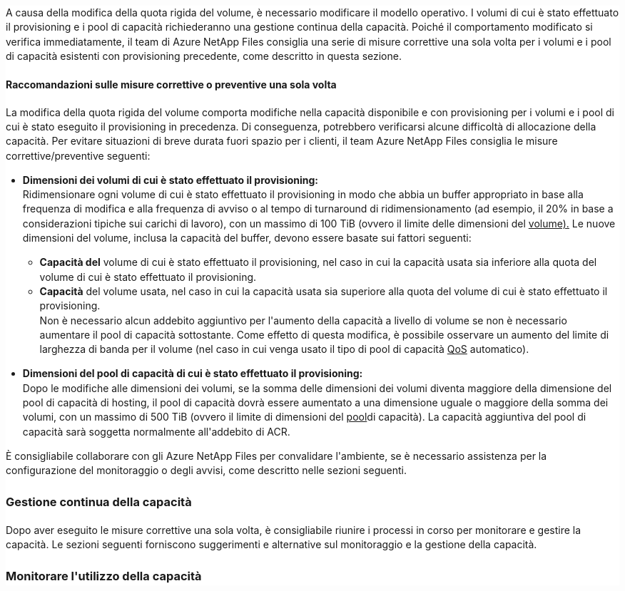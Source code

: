 A causa della modifica della quota rigida del volume, è necessario modificare il modello operativo. I volumi di cui è stato effettuato il provisioning e i pool di capacità richiederanno una gestione continua della capacità.  Poiché il comportamento modificato si verifica immediatamente, il team di Azure NetApp Files consiglia una serie di misure correttive una sola volta per i volumi e i pool di capacità esistenti con provisioning precedente, come descritto in questa sezione.

#### <a name="one-time-corrective-or-preventative-measures-recommendations"></a>Raccomandazioni sulle misure correttive o preventive una sola volta  

La modifica della quota rigida del volume comporta modifiche nella capacità disponibile e con provisioning per i volumi e i pool di cui è stato eseguito il provisioning in precedenza. Di conseguenza, potrebbero verificarsi alcune difficoltà di allocazione della capacità. Per evitare situazioni di breve durata fuori spazio per i clienti, il team Azure NetApp Files consiglia le misure correttive/preventive seguenti: 

* **Dimensioni dei volumi di cui è stato effettuato il provisioning:**   
    Ridimensionare ogni volume di cui è stato effettuato il provisioning in modo che abbia un buffer appropriato in base alla frequenza di modifica e alla frequenza di avviso o al tempo di turnaround di ridimensionamento (ad esempio, il 20% in base a considerazioni tipiche sui carichi di lavoro), con un massimo di 100 TiB (ovvero il limite delle dimensioni del [volume).](azure-netapp-files-resource-limits.md#resource-limits) Le nuove dimensioni del volume, inclusa la capacità del buffer, devono essere basate sui fattori seguenti:
    * **Capacità del** volume di cui è stato effettuato il provisioning, nel caso in cui la capacità usata sia inferiore alla quota del volume di cui è stato effettuato il provisioning.
    * **Capacità** del volume usata, nel caso in cui la capacità usata sia superiore alla quota del volume di cui è stato effettuato il provisioning.  
    Non è necessario alcun addebito aggiuntivo per l'aumento della capacità a livello di volume se non è necessario aumentare il pool di capacità sottostante. Come effetto di questa modifica, è  possibile osservare un aumento del limite di larghezza di banda per il volume (nel caso in cui venga usato il tipo di pool di capacità [QoS](azure-netapp-files-understand-storage-hierarchy.md#qos_types) automatico).

* **Dimensioni del pool di capacità di cui è stato effettuato il provisioning:**   
    Dopo le modifiche alle dimensioni dei volumi, se la somma delle dimensioni dei volumi diventa maggiore della dimensione del pool di capacità di hosting, il pool di capacità dovrà essere aumentato a una dimensione uguale o maggiore della somma dei volumi, con un massimo di 500 TiB (ovvero il limite di dimensioni del [pool](azure-netapp-files-resource-limits.md#resource-limits)di capacità). La capacità aggiuntiva del pool di capacità sarà soggetta normalmente all'addebito di ACR.

È consigliabile collaborare con gli Azure NetApp Files per convalidare l'ambiente, se è necessario assistenza per la configurazione del monitoraggio o degli avvisi, come descritto nelle sezioni seguenti.

### <a name="ongoing-capacity-management"></a>Gestione continua della capacità  

Dopo aver eseguito le misure correttive una sola volta, è consigliabile riunire i processi in corso per monitorare e gestire la capacità. Le sezioni seguenti forniscono suggerimenti e alternative sul monitoraggio e la gestione della capacità.

### <a name="monitor-capacity-utilization"></a>Monitorare l'utilizzo della capacità
